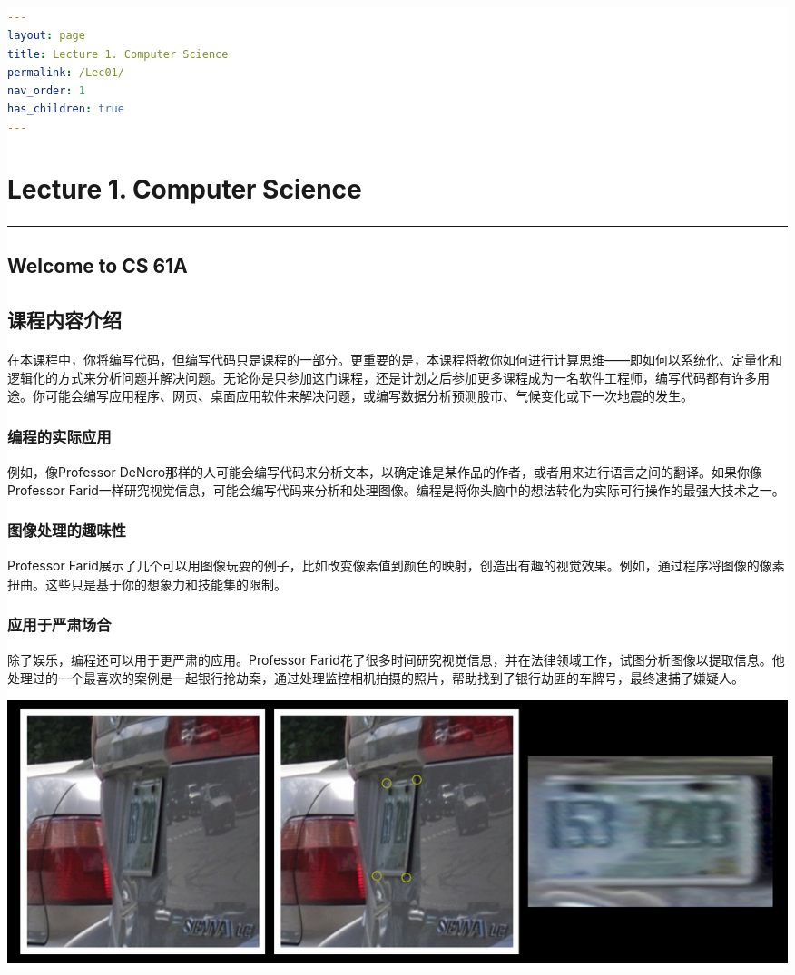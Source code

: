 ```yaml
---
layout: page
title: Lecture 1. Computer Science
permalink: /Lec01/
nav_order: 1
has_children: true
---
```


# Lecture 1. Computer Science

---

## Welcome to CS 61A

## 课程内容介绍

在本课程中，你将编写代码，但编写代码只是课程的一部分。更重要的是，本课程将教你如何进行计算思维——即如何以系统化、定量化和逻辑化的方式来分析问题并解决问题。无论你是只参加这门课程，还是计划之后参加更多课程成为一名软件工程师，编写代码都有许多用途。你可能会编写应用程序、网页、桌面应用软件来解决问题，或编写数据分析预测股市、气候变化或下一次地震的发生。

### 编程的实际应用

例如，像Professor DeNero那样的人可能会编写代码来分析文本，以确定谁是某作品的作者，或者用来进行语言之间的翻译。如果你像Professor Farid一样研究视觉信息，可能会编写代码来分析和处理图像。编程是将你头脑中的想法转化为实际可行操作的最强大技术之一。

### 图像处理的趣味性

Professor Farid展示了几个可以用图像玩耍的例子，比如改变像素值到颜色的映射，创造出有趣的视觉效果。例如，通过程序将图像的像素扭曲。这些只是基于你的想象力和技能集的限制。

### 应用于严肃场合

除了娱乐，编程还可以用于更严肃的应用。Professor Farid花了很多时间研究视觉信息，并在法律领域工作，试图分析图像以提取信息。他处理过的一个最喜欢的案例是一起银行抢劫案，通过处理监控相机拍摄的照片，帮助找到了银行劫匪的车牌号，最终逮捕了嫌疑人。

![image-20240502121801734](../docs/assets/image-20240502121801734.png)
